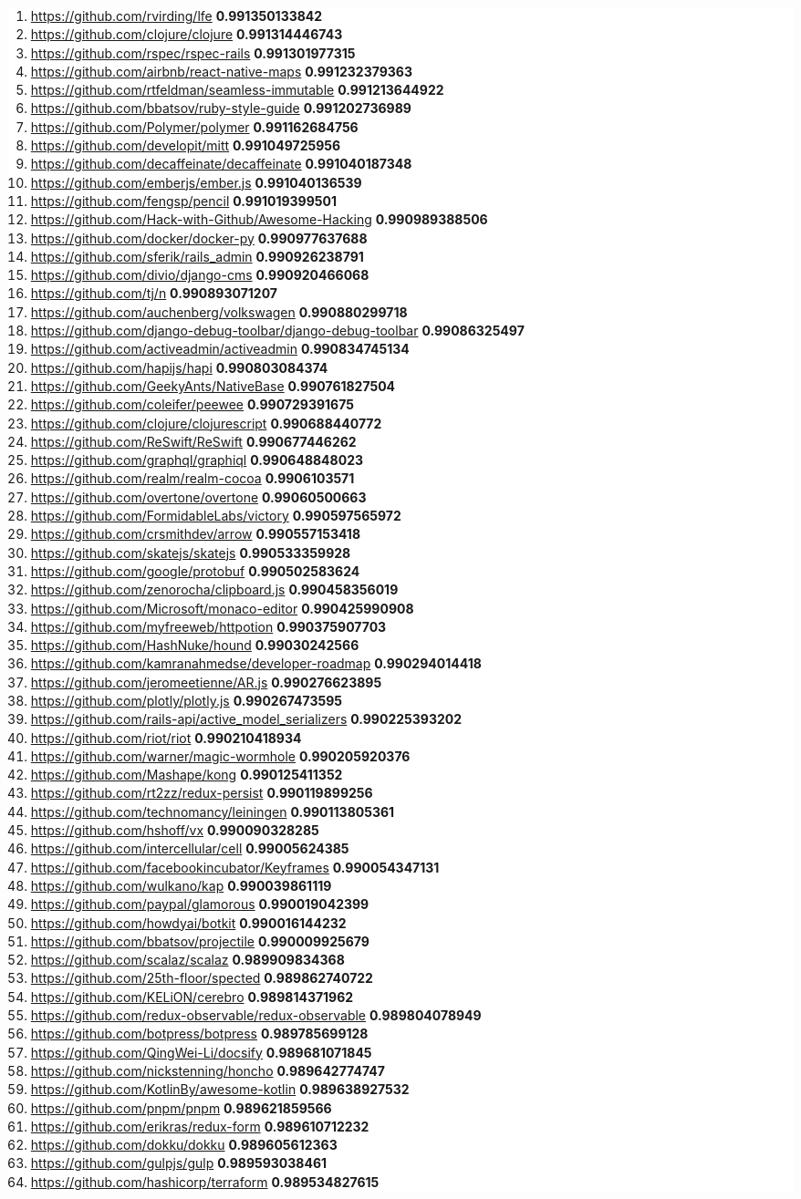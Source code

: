  1. https://github.com/rvirding/lfe **0.991350133842**
 1. https://github.com/clojure/clojure **0.991314446743**
 1. https://github.com/rspec/rspec-rails **0.991301977315**
 1. https://github.com/airbnb/react-native-maps **0.991232379363**
 1. https://github.com/rtfeldman/seamless-immutable **0.991213644922**
 1. https://github.com/bbatsov/ruby-style-guide **0.991202736989**
 1. https://github.com/Polymer/polymer **0.991162684756**
 1. https://github.com/developit/mitt **0.991049725956**
 1. https://github.com/decaffeinate/decaffeinate **0.991040187348**
 1. https://github.com/emberjs/ember.js **0.991040136539**
 1. https://github.com/fengsp/pencil **0.991019399501**
 1. https://github.com/Hack-with-Github/Awesome-Hacking **0.990989388506**
 1. https://github.com/docker/docker-py **0.990977637688**
 1. https://github.com/sferik/rails_admin **0.990926238791**
 1. https://github.com/divio/django-cms **0.990920466068**
 1. https://github.com/tj/n **0.990893071207**
 1. https://github.com/auchenberg/volkswagen **0.990880299718**
 1. https://github.com/django-debug-toolbar/django-debug-toolbar **0.99086325497**
 1. https://github.com/activeadmin/activeadmin **0.990834745134**
 1. https://github.com/hapijs/hapi **0.990803084374**
 1. https://github.com/GeekyAnts/NativeBase **0.990761827504**
 1. https://github.com/coleifer/peewee **0.990729391675**
 1. https://github.com/clojure/clojurescript **0.990688440772**
 1. https://github.com/ReSwift/ReSwift **0.990677446262**
 1. https://github.com/graphql/graphiql **0.990648848023**
 1. https://github.com/realm/realm-cocoa **0.9906103571**
 1. https://github.com/overtone/overtone **0.99060500663**
 1. https://github.com/FormidableLabs/victory **0.990597565972**
 1. https://github.com/crsmithdev/arrow **0.990557153418**
 1. https://github.com/skatejs/skatejs **0.990533359928**
 1. https://github.com/google/protobuf **0.990502583624**
 1. https://github.com/zenorocha/clipboard.js **0.990458356019**
 1. https://github.com/Microsoft/monaco-editor **0.990425990908**
 1. https://github.com/myfreeweb/httpotion **0.990375907703**
 1. https://github.com/HashNuke/hound **0.99030242566**
 1. https://github.com/kamranahmedse/developer-roadmap **0.990294014418**
 1. https://github.com/jeromeetienne/AR.js **0.990276623895**
 1. https://github.com/plotly/plotly.js **0.990267473595**
 1. https://github.com/rails-api/active_model_serializers **0.990225393202**
 1. https://github.com/riot/riot **0.990210418934**
 1. https://github.com/warner/magic-wormhole **0.990205920376**
 1. https://github.com/Mashape/kong **0.990125411352**
 1. https://github.com/rt2zz/redux-persist **0.990119899256**
 1. https://github.com/technomancy/leiningen **0.990113805361**
 1. https://github.com/hshoff/vx **0.990090328285**
 1. https://github.com/intercellular/cell **0.99005624385**
 1. https://github.com/facebookincubator/Keyframes **0.990054347131**
 1. https://github.com/wulkano/kap **0.990039861119**
 1. https://github.com/paypal/glamorous **0.990019042399**
 1. https://github.com/howdyai/botkit **0.990016144232**
 1. https://github.com/bbatsov/projectile **0.990009925679**
 1. https://github.com/scalaz/scalaz **0.989909834368**
 1. https://github.com/25th-floor/spected **0.989862740722**
 1. https://github.com/KELiON/cerebro **0.989814371962**
 1. https://github.com/redux-observable/redux-observable **0.989804078949**
 1. https://github.com/botpress/botpress **0.989785699128**
 1. https://github.com/QingWei-Li/docsify **0.989681071845**
 1. https://github.com/nickstenning/honcho **0.989642774747**
 1. https://github.com/KotlinBy/awesome-kotlin **0.989638927532**
 1. https://github.com/pnpm/pnpm **0.989621859566**
 1. https://github.com/erikras/redux-form **0.989610712232**
 1. https://github.com/dokku/dokku **0.989605612363**
 1. https://github.com/gulpjs/gulp **0.989593038461**
 1. https://github.com/hashicorp/terraform **0.989534827615**